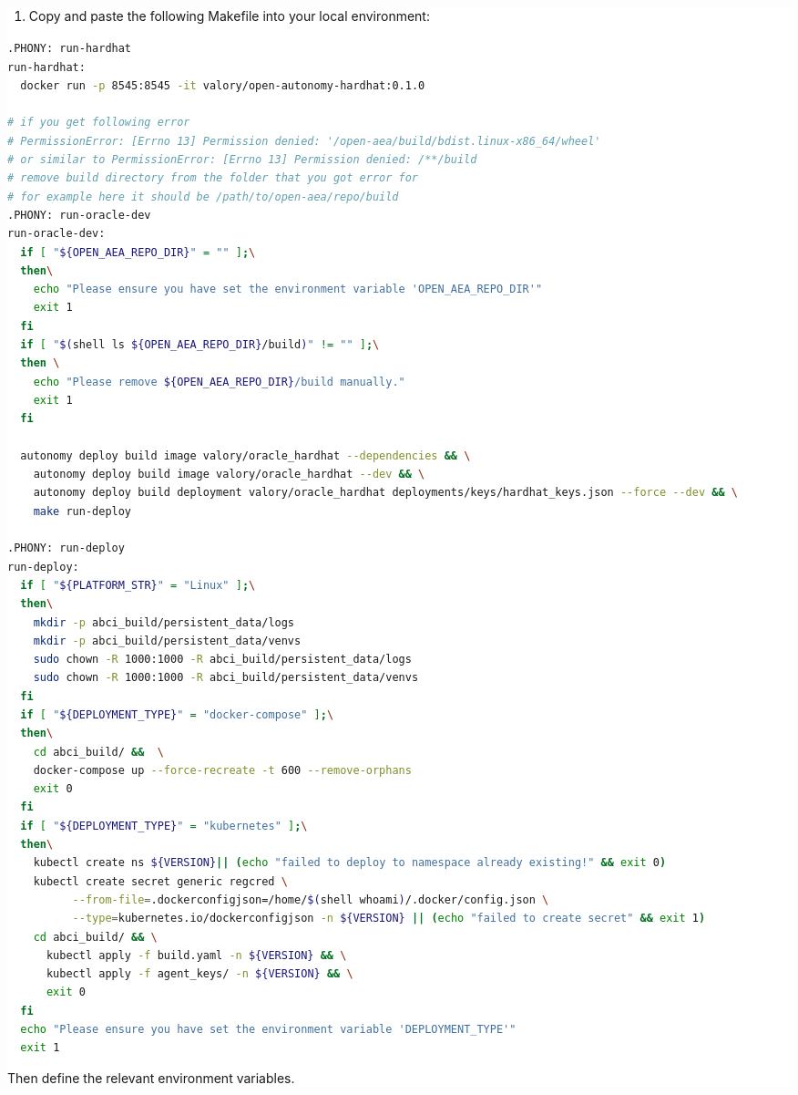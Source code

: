 1. Copy and paste the following Makefile into your local environment:

```bash
.PHONY: run-hardhat
run-hardhat:
  docker run -p 8545:8545 -it valory/open-autonomy-hardhat:0.1.0

# if you get following error
# PermissionError: [Errno 13] Permission denied: '/open-aea/build/bdist.linux-x86_64/wheel'
# or similar to PermissionError: [Errno 13] Permission denied: /**/build
# remove build directory from the folder that you got error for
# for example here it should be /path/to/open-aea/repo/build
.PHONY: run-oracle-dev
run-oracle-dev:
  if [ "${OPEN_AEA_REPO_DIR}" = "" ];\
  then\
    echo "Please ensure you have set the environment variable 'OPEN_AEA_REPO_DIR'"
    exit 1
  fi
  if [ "$(shell ls ${OPEN_AEA_REPO_DIR}/build)" != "" ];\
  then \
    echo "Please remove ${OPEN_AEA_REPO_DIR}/build manually."
    exit 1
  fi

  autonomy deploy build image valory/oracle_hardhat --dependencies && \
    autonomy deploy build image valory/oracle_hardhat --dev && \
    autonomy deploy build deployment valory/oracle_hardhat deployments/keys/hardhat_keys.json --force --dev && \
    make run-deploy

.PHONY: run-deploy
run-deploy:
  if [ "${PLATFORM_STR}" = "Linux" ];\
  then\
    mkdir -p abci_build/persistent_data/logs
    mkdir -p abci_build/persistent_data/venvs
    sudo chown -R 1000:1000 -R abci_build/persistent_data/logs
    sudo chown -R 1000:1000 -R abci_build/persistent_data/venvs
  fi
  if [ "${DEPLOYMENT_TYPE}" = "docker-compose" ];\
  then\
    cd abci_build/ &&  \
    docker-compose up --force-recreate -t 600 --remove-orphans
    exit 0
  fi
  if [ "${DEPLOYMENT_TYPE}" = "kubernetes" ];\
  then\
    kubectl create ns ${VERSION}|| (echo "failed to deploy to namespace already existing!" && exit 0)
    kubectl create secret generic regcred \
          --from-file=.dockerconfigjson=/home/$(shell whoami)/.docker/config.json \
          --type=kubernetes.io/dockerconfigjson -n ${VERSION} || (echo "failed to create secret" && exit 1)
    cd abci_build/ && \
      kubectl apply -f build.yaml -n ${VERSION} && \
      kubectl apply -f agent_keys/ -n ${VERSION} && \
      exit 0
  fi
  echo "Please ensure you have set the environment variable 'DEPLOYMENT_TYPE'"
  exit 1
```
Then define the relevant environment variables.
